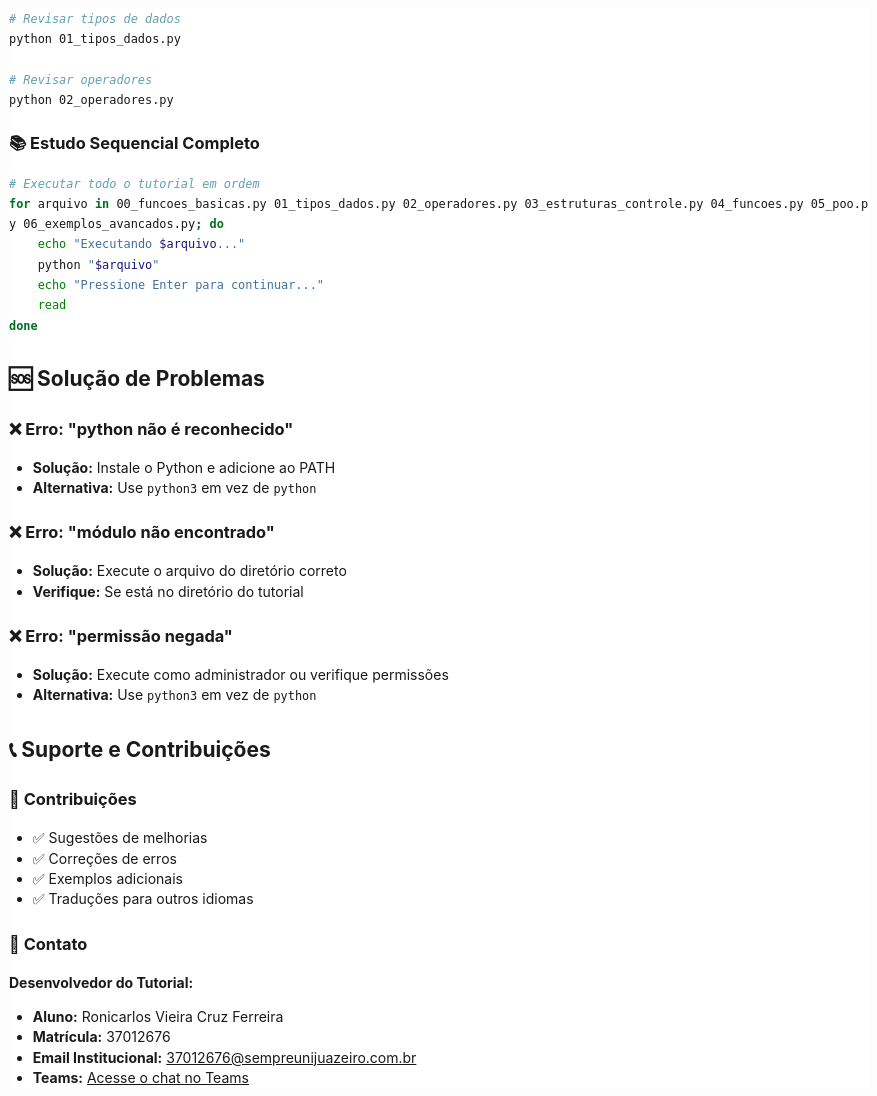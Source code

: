 ```bash
# Revisar tipos de dados
python 01_tipos_dados.py

# Revisar operadores
python 02_operadores.py
```

### 📚 **Estudo Sequencial Completo**

```bash
# Executar todo o tutorial em ordem
for arquivo in 00_funcoes_basicas.py 01_tipos_dados.py 02_operadores.py 03_estruturas_controle.py 04_funcoes.py 05_poo.py 06_exemplos_avancados.py; do
    echo "Executando $arquivo..."
    python "$arquivo"
    echo "Pressione Enter para continuar..."
    read
done
```

## 🆘 Solução de Problemas

### ❌ **Erro: "python não é reconhecido"**
- **Solução:** Instale o Python e adicione ao PATH
- **Alternativa:** Use `python3` em vez de `python`

### ❌ **Erro: "módulo não encontrado"**
- **Solução:** Execute o arquivo do diretório correto
- **Verifique:** Se está no diretório do tutorial

### ❌ **Erro: "permissão negada"**
- **Solução:** Execute como administrador ou verifique permissões
- **Alternativa:** Use `python3` em vez de `python`

## 📞 Suporte e Contribuições

### 🤝 **Contribuições**
- ✅ Sugestões de melhorias
- ✅ Correções de erros
- ✅ Exemplos adicionais
- ✅ Traduções para outros idiomas

### 📧 **Contato**

**Desenvolvedor do Tutorial:**
- **Aluno:** Ronicarlos Vieira Cruz Ferreira
- **Matrícula:** 37012676
- **Email Institucional:** 37012676@sempreunijuazeiro.com.br
- **Teams:** [Acesse o chat no Teams](https://teams.microsoft.com/l/chat/19:25b697d5-82b3-4397-b10a-fc11358e68bc_7bd4daca-63a7-4d06-a152-7ac4a038f32a@unq.gbl.spaces/conversations?context=%7B%22contextType%22%3A%22chat%22%7D)
